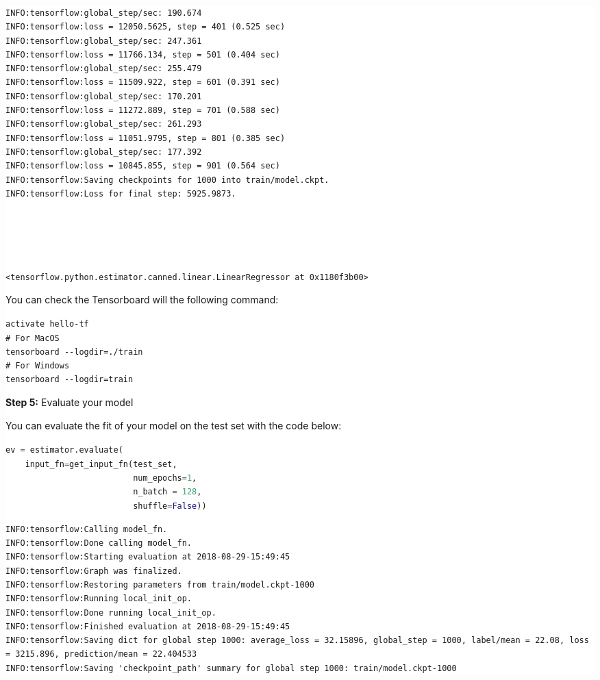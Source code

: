     INFO:tensorflow:global_step/sec: 190.674
    INFO:tensorflow:loss = 12050.5625, step = 401 (0.525 sec)
    INFO:tensorflow:global_step/sec: 247.361
    INFO:tensorflow:loss = 11766.134, step = 501 (0.404 sec)
    INFO:tensorflow:global_step/sec: 255.479
    INFO:tensorflow:loss = 11509.922, step = 601 (0.391 sec)
    INFO:tensorflow:global_step/sec: 170.201
    INFO:tensorflow:loss = 11272.889, step = 701 (0.588 sec)
    INFO:tensorflow:global_step/sec: 261.293
    INFO:tensorflow:loss = 11051.9795, step = 801 (0.385 sec)
    INFO:tensorflow:global_step/sec: 177.392
    INFO:tensorflow:loss = 10845.855, step = 901 (0.564 sec)
    INFO:tensorflow:Saving checkpoints for 1000 into train/model.ckpt.
    INFO:tensorflow:Loss for final step: 5925.9873.





    <tensorflow.python.estimator.canned.linear.LinearRegressor at 0x1180f3b00>



You can check the Tensorboard will the following command:

```
activate hello-tf
# For MacOS
tensorboard --logdir=./train
# For Windows
tensorboard --logdir=train
```

**Step 5:** Evaluate your model

You can evaluate the fit of your model on the test set with the code
below:


```python
ev = estimator.evaluate(
    input_fn=get_input_fn(test_set,
                          num_epochs=1,
                          n_batch = 128,
                          shuffle=False))
```

    INFO:tensorflow:Calling model_fn.
    INFO:tensorflow:Done calling model_fn.
    INFO:tensorflow:Starting evaluation at 2018-08-29-15:49:45
    INFO:tensorflow:Graph was finalized.
    INFO:tensorflow:Restoring parameters from train/model.ckpt-1000
    INFO:tensorflow:Running local_init_op.
    INFO:tensorflow:Done running local_init_op.
    INFO:tensorflow:Finished evaluation at 2018-08-29-15:49:45
    INFO:tensorflow:Saving dict for global step 1000: average_loss = 32.15896, global_step = 1000, label/mean = 22.08, loss = 3215.896, prediction/mean = 22.404533
    INFO:tensorflow:Saving 'checkpoint_path' summary for global step 1000: train/model.ckpt-1000
